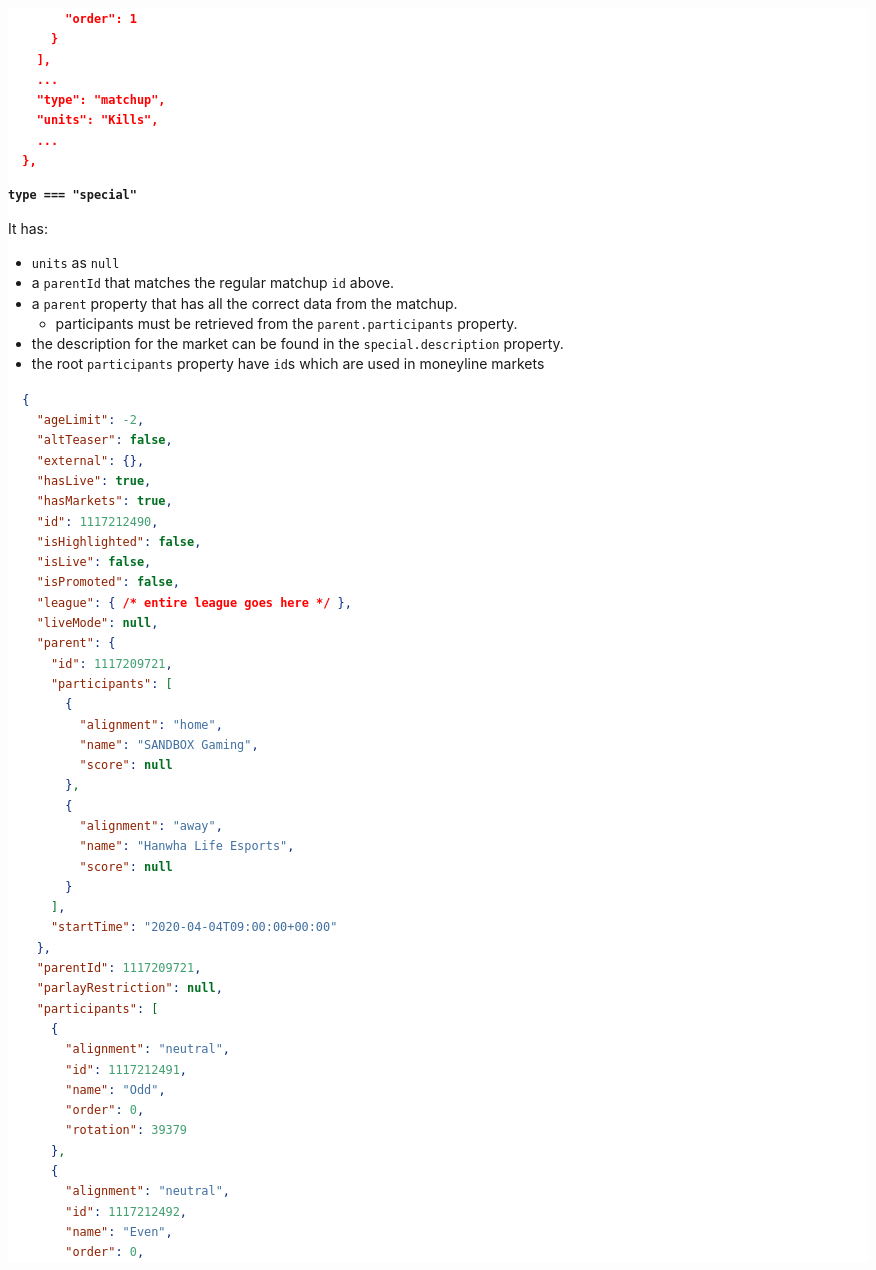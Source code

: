 ```json
        "order": 1
      }
    ],
    ...
    "type": "matchup",
    "units": "Kills",
    ...
  },
```

**`type === "special"`**

It has:
* `units` as `null`
* a `parentId` that matches the regular matchup `id` above.
* a `parent` property that has all the correct data from the matchup.
  * participants must be retrieved from the `parent.participants` property.
* the description for the market can be found in the `special.description` property.
* the root `participants` property have `id`s which are used in moneyline markets

```json
  {
    "ageLimit": -2,
    "altTeaser": false,
    "external": {},
    "hasLive": true,
    "hasMarkets": true,
    "id": 1117212490,
    "isHighlighted": false,
    "isLive": false,
    "isPromoted": false,
    "league": { /* entire league goes here */ },
    "liveMode": null,
    "parent": {
      "id": 1117209721,
      "participants": [
        {
          "alignment": "home",
          "name": "SANDBOX Gaming",
          "score": null
        },
        {
          "alignment": "away",
          "name": "Hanwha Life Esports",
          "score": null
        }
      ],
      "startTime": "2020-04-04T09:00:00+00:00"
    },
    "parentId": 1117209721,
    "parlayRestriction": null,
    "participants": [
      {
        "alignment": "neutral",
        "id": 1117212491,
        "name": "Odd",
        "order": 0,
        "rotation": 39379
      },
      {
        "alignment": "neutral",
        "id": 1117212492,
        "name": "Even",
        "order": 0,
```